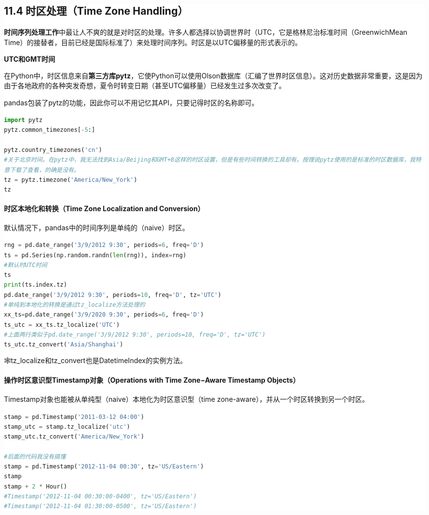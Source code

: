 ## 11.4 时区处理（Time Zone Handling）

**时间序列处理工作**中最让⼈不爽的就是对时区的处理。许多⼈都选择以协调世界时（UTC，它是格林尼治标准时间（GreenwichMean Time）的接替者，⽬前已经是国际标准了）来处理时间序列。时区是以UTC偏移量的形式表示的。

**UTC和GMT时间**

在Python中，时区信息来⾃**第三⽅库pytz**，它使Python可以使⽤Olson数据库（汇编了世界时区信息）。这对历史数据⾮常重要，这是因为由于各地政府的各种突发奇想，夏令时转变⽇期（甚⾄UTC偏移量）已经发⽣过多次改变了。

pandas包装了pytz的功能，因此你可以不⽤记忆其API，只要记得时区的名称即可。

~~~python
import pytz
pytz.common_timezones[-5:]

pytz.country_timezones('cn')
#关于北京时间。在pytz中，我无法找到Asia/Beijing和GMT+8这样的时区设置，但是有些时间转换的工具却有。按理说pytz使用的是标准的时区数据库，我特意下载了查看，的确是没有。
tz = pytz.timezone('America/New_York')
tz
~~~

#### 时区本地化和转换（Time Zone Localization and Conversion）

默认情况下，pandas中的时间序列是单纯的（naive）时区。

~~~python
rng = pd.date_range('3/9/2012 9:30', periods=6, freq='D')
ts = pd.Series(np.random.randn(len(rng)), index=rng)
#默认时UTC时间
ts
print(ts.index.tz)
pd.date_range('3/9/2012 9:30', periods=10, freq='D', tz='UTC')
#单纯到本地化的转换是通过tz_localize⽅法处理的
xx_ts=pd.date_range('3/9/2020 9:30', periods=6, freq='D')
ts_utc = xx_ts.tz_localize('UTC')
#上面两行类似于pd.date_range('3/9/2012 9:30', periods=10, freq='D', tz='UTC')
ts_utc.tz_convert('Asia/Shanghai')
~~~

:spider_web:tz_localize和tz_convert也是DatetimeIndex的实例⽅法。

#### 操作时区意识型Timestamp对象（Operations with Time Zone−Aware Timestamp Objects）

Timestamp对象也能被从单纯型（naive）本地化为时区意识型（time zone-aware），并从⼀个时区转换到另⼀个时区。

~~~python
stamp = pd.Timestamp('2011-03-12 04:00')
stamp_utc = stamp.tz_localize('utc')
stamp_utc.tz_convert('America/New_York')

#后面的代码我没有搞懂
stamp = pd.Timestamp('2012-11-04 00:30', tz='US/Eastern')
stamp
stamp + 2 * Hour()
#Timestamp('2012-11-04 00:30:00-0400', tz='US/Eastern')
#Timestamp('2012-11-04 01:30:00-0500', tz='US/Eastern')
~~~

